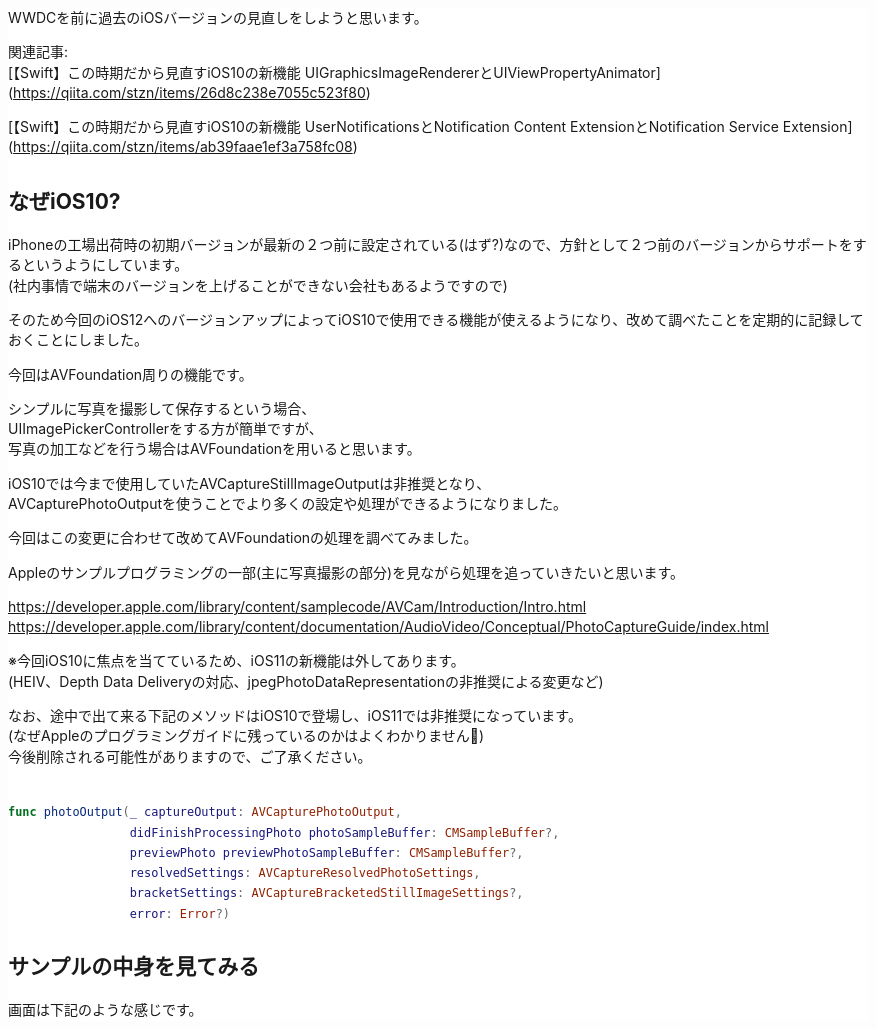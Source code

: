 WWDCを前に過去のiOSバージョンの見直しをしようと思います。  
  
関連記事:  
[【Swift】この時期だから見直すiOS10の新機能 UIGraphicsImageRendererとUIViewPropertyAnimator]  
(https://qiita.com/stzn/items/26d8c238e7055c523f80)  
  
[【Swift】この時期だから見直すiOS10の新機能 UserNotificationsとNotification Content ExtensionとNotification Service Extension]  
(https://qiita.com/stzn/items/ab39faae1ef3a758fc08)  
  
  
## なぜiOS10?  
  
iPhoneの工場出荷時の初期バージョンが最新の２つ前に設定されている(はず?)なので、方針として２つ前のバージョンからサポートをするというようにしています。  
(社内事情で端末のバージョンを上げることができない会社もあるようですので)  
  
そのため今回のiOS12へのバージョンアップによってiOS10で使用できる機能が使えるようになり、改めて調べたことを定期的に記録しておくことにしました。  
  
今回はAVFoundation周りの機能です。  
  
シンプルに写真を撮影して保存するという場合、  
UIImagePickerControllerをする方が簡単ですが、  
写真の加工などを行う場合はAVFoundationを用いると思います。  
  
iOS10では今まで使用していたAVCaptureStillImageOutputは非推奨となり、  
AVCapturePhotoOutputを使うことでより多くの設定や処理ができるようになりました。  
  
今回はこの変更に合わせて改めてAVFoundationの処理を調べてみました。  
  
  
Appleのサンプルプログラミングの一部(主に写真撮影の部分)を見ながら処理を追っていきたいと思います。  
  
https://developer.apple.com/library/content/samplecode/AVCam/Introduction/Intro.html  
https://developer.apple.com/library/content/documentation/AudioVideo/Conceptual/PhotoCaptureGuide/index.html  
  
※今回iOS10に焦点を当てているため、iOS11の新機能は外してあります。  
(HEIV、Depth Data Deliveryの対応、jpegPhotoDataRepresentationの非推奨による変更など)  
  
なお、途中で出て来る下記のメソッドはiOS10で登場し、iOS11では非推奨になっています。  
(なぜAppleのプログラミングガイドに残っているのかはよくわかりません:thinking:)  
今後削除される可能性がありますので、ご了承ください。  
  
  
```swift

func photoOutput(_ captureOutput: AVCapturePhotoOutput, 
                 didFinishProcessingPhoto photoSampleBuffer: CMSampleBuffer?, 
                 previewPhoto previewPhotoSampleBuffer: CMSampleBuffer?, 
                 resolvedSettings: AVCaptureResolvedPhotoSettings, 
                 bracketSettings: AVCaptureBracketedStillImageSettings?, 
                 error: Error?)
```  
  
## サンプルの中身を見てみる  
  
  
画面は下記のような感じです。  
  